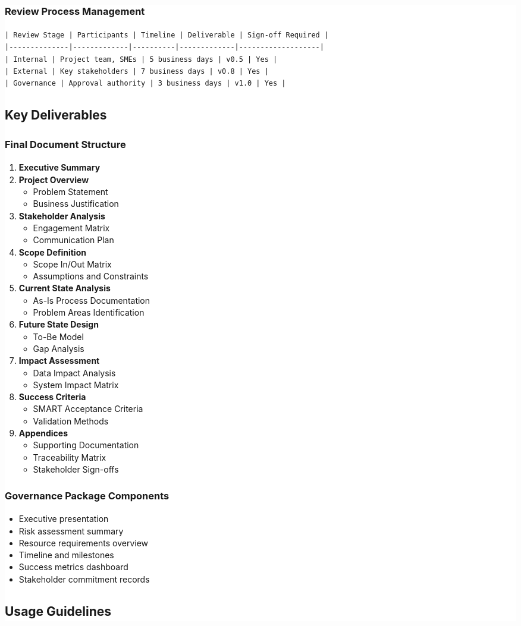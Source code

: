 ### Review Process Management
```
| Review Stage | Participants | Timeline | Deliverable | Sign-off Required |
|--------------|-------------|----------|-------------|-------------------|
| Internal | Project team, SMEs | 5 business days | v0.5 | Yes |
| External | Key stakeholders | 7 business days | v0.8 | Yes |  
| Governance | Approval authority | 3 business days | v1.0 | Yes |
```

## Key Deliverables

### Final Document Structure
1. **Executive Summary**
2. **Project Overview**
   - Problem Statement
   - Business Justification
3. **Stakeholder Analysis**
   - Engagement Matrix
   - Communication Plan
4. **Scope Definition**
   - Scope In/Out Matrix
   - Assumptions and Constraints
5. **Current State Analysis**
   - As-Is Process Documentation
   - Problem Areas Identification
6. **Future State Design**
   - To-Be Model
   - Gap Analysis
7. **Impact Assessment**
   - Data Impact Analysis
   - System Impact Matrix
8. **Success Criteria**
   - SMART Acceptance Criteria
   - Validation Methods
9. **Appendices**
   - Supporting Documentation
   - Traceability Matrix
   - Stakeholder Sign-offs

### Governance Package Components
- Executive presentation
- Risk assessment summary
- Resource requirements overview
- Timeline and milestones
- Success metrics dashboard
- Stakeholder commitment records

## Usage Guidelines
